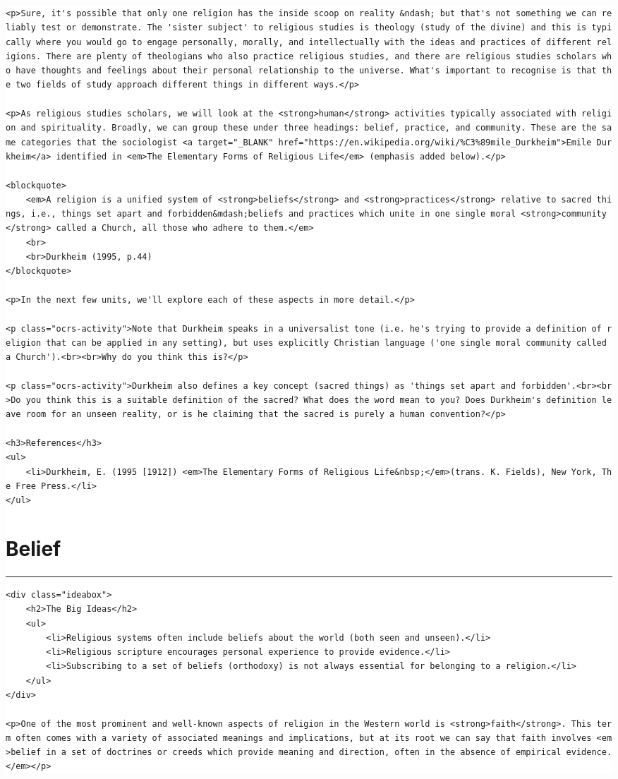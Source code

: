 	<p>Sure, it's possible that only one religion has the inside scoop on reality &ndash; but that's not something we can reliably test or demonstrate. The 'sister subject' to religious studies is theology (study of the divine) and this is typically where you would go to engage personally, morally, and intellectually with the ideas and practices of different religions. There are plenty of theologians who also practice religious studies, and there are religious studies scholars who have thoughts and feelings about their personal relationship to the universe. What's important to recognise is that the two fields of study approach different things in different ways.</p>

	<p>As religious studies scholars, we will look at the <strong>human</strong> activities typically associated with religion and spirituality. Broadly, we can group these under three headings: belief, practice, and community. These are the same categories that the sociologist <a target="_BLANK" href="https://en.wikipedia.org/wiki/%C3%89mile_Durkheim">Emile Durkheim</a> identified in <em>The Elementary Forms of Religious Life</em> (emphasis added below).</p>

	<blockquote>
        <em>A religion is a unified system of <strong>beliefs</strong> and <strong>practices</strong> relative to sacred things, i.e., things set apart and forbidden&mdash;beliefs and practices which unite in one single moral <strong>community</strong> called a Church, all those who adhere to them.</em>
		<br>
        <br>Durkheim (1995, p.44)
    </blockquote>

    <p>In the next few units, we'll explore each of these aspects in more detail.</p>
    
    <p class="ocrs-activity">Note that Durkheim speaks in a universalist tone (i.e. he's trying to provide a definition of religion that can be applied in any setting), but uses explicitly Christian language ('one single moral community called a Church').<br><br>Why do you think this is?</p>
    
    <p class="ocrs-activity">Durkheim also defines a key concept (sacred things) as 'things set apart and forbidden'.<br><br>Do you think this is a suitable definition of the sacred? What does the word mean to you? Does Durkheim's definition leave room for an unseen reality, or is he claiming that the sacred is purely a human convention?</p>

	<h3>References</h3>
	<ul>
		<li>Durkheim, E. (1995 [1912]) <em>The Elementary Forms of Religious Life&nbsp;</em>(trans. K. Fields), New York, The Free Press.</li>
	</ul>
</div>

<div class="ocrs-content">
    <h1>Belief</h1>
    <hr>

    <div class="ideabox">
        <h2>The Big Ideas</h2>
        <ul>
            <li>Religious systems often include beliefs about the world (both seen and unseen).</li>
            <li>Religious scripture encourages personal experience to provide evidence.</li>
            <li>Subscribing to a set of beliefs (orthodoxy) is not always essential for belonging to a religion.</li>
        </ul>
    </div>

    <p>One of the most prominent and well-known aspects of religion in the Western world is <strong>faith</strong>. This term often comes with a variety of associated meanings and implications, but at its root we can say that faith involves <em>belief in a set of doctrines or creeds which provide meaning and direction, often in the absence of empirical evidence.</em></p>
